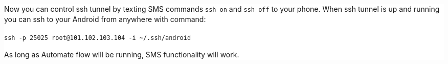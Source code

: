 Now you can control ssh tunnel by texting SMS commands `ssh on` and `ssh off` to your phone. When ssh tunnel is up and running you can ssh to your Android from anywhere with command:

    ssh -p 25025 root@101.102.103.104 -i ~/.ssh/android 

As long as Automate flow will be running, SMS functionality will work.
